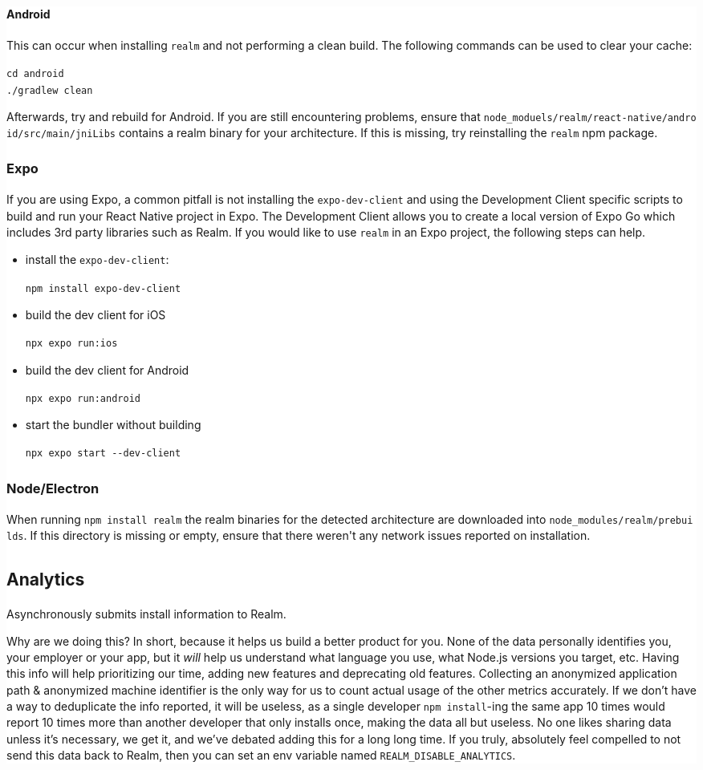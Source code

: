 #### Android
This can occur when installing `realm` and not performing a clean build.  The following commands can be used to clear your cache:
```
cd android
./gradlew clean
```

Afterwards, try and rebuild for Android.  If you are still encountering problems, ensure that `node_moduels/realm/react-native/android/src/main/jniLibs` contains a realm binary for your architecture.  If this is missing, try reinstalling the `realm` npm package.

### Expo
If you are using Expo, a common pitfall is not installing the `expo-dev-client` and using the Development Client specific scripts to build and run your React Native project in Expo.  The Development Client allows you to create a local version of Expo Go which includes 3rd party libraries such as Realm.  If you would like to use `realm` in an Expo project, the following steps can help.

- install the `expo-dev-client`:
  ```
  npm install expo-dev-client
  ```
- build the dev client for iOS
  ```
  npx expo run:ios
  ```
- build the dev client for Android
  ```
  npx expo run:android
  ```
- start the bundler without building
  ```
  npx expo start --dev-client
  ```

### Node/Electron
When running `npm install realm` the realm binaries for the detected architecture are downloaded into `node_modules/realm/prebuilds`.  If this directory is missing or empty, ensure that there weren't any network issues reported on installation.

## Analytics

Asynchronously submits install information to Realm.

Why are we doing this? In short, because it helps us build a better product
for you. None of the data personally identifies you, your employer or your
app, but it *will* help us understand what language you use, what Node.js
versions you target, etc. Having this info will help prioritizing our time,
adding new features and deprecating old features. Collecting an anonymized
application path & anonymized machine identifier is the only way for us to
count actual usage of the other metrics accurately. If we don’t have a way to
deduplicate the info reported, it will be useless, as a single developer
`npm install`-ing the same app 10 times would report 10 times more than another
developer that only installs once, making the data all but useless.
No one likes sharing data unless it’s necessary, we get it, and we’ve
debated adding this for a long long time. If you truly, absolutely
feel compelled to not send this data back to Realm, then you can set an env
variable named `REALM_DISABLE_ANALYTICS`.
